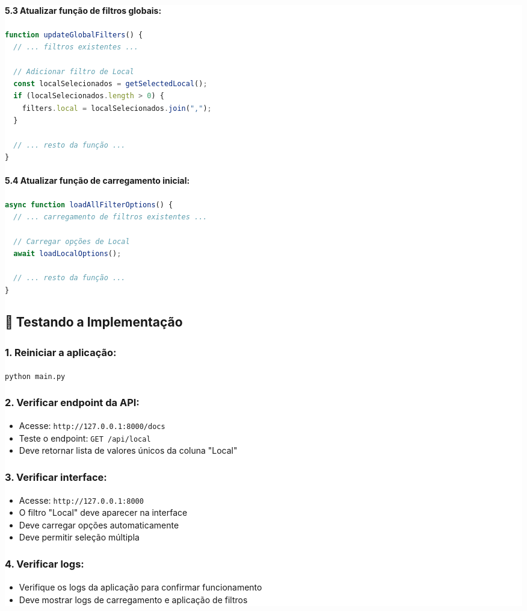 #### 5.3 Atualizar função de filtros globais:

```javascript
function updateGlobalFilters() {
  // ... filtros existentes ...

  // Adicionar filtro de Local
  const localSelecionados = getSelectedLocal();
  if (localSelecionados.length > 0) {
    filters.local = localSelecionados.join(",");
  }

  // ... resto da função ...
}
```

#### 5.4 Atualizar função de carregamento inicial:

```javascript
async function loadAllFilterOptions() {
  // ... carregamento de filtros existentes ...

  // Carregar opções de Local
  await loadLocalOptions();

  // ... resto da função ...
}
```

## 🧪 Testando a Implementação

### 1. **Reiniciar a aplicação**:

```bash
python main.py
```

### 2. **Verificar endpoint da API**:

- Acesse: `http://127.0.0.1:8000/docs`
- Teste o endpoint: `GET /api/local`
- Deve retornar lista de valores únicos da coluna "Local"

### 3. **Verificar interface**:

- Acesse: `http://127.0.0.1:8000`
- O filtro "Local" deve aparecer na interface
- Deve carregar opções automaticamente
- Deve permitir seleção múltipla

### 4. **Verificar logs**:

- Verifique os logs da aplicação para confirmar funcionamento
- Deve mostrar logs de carregamento e aplicação de filtros
